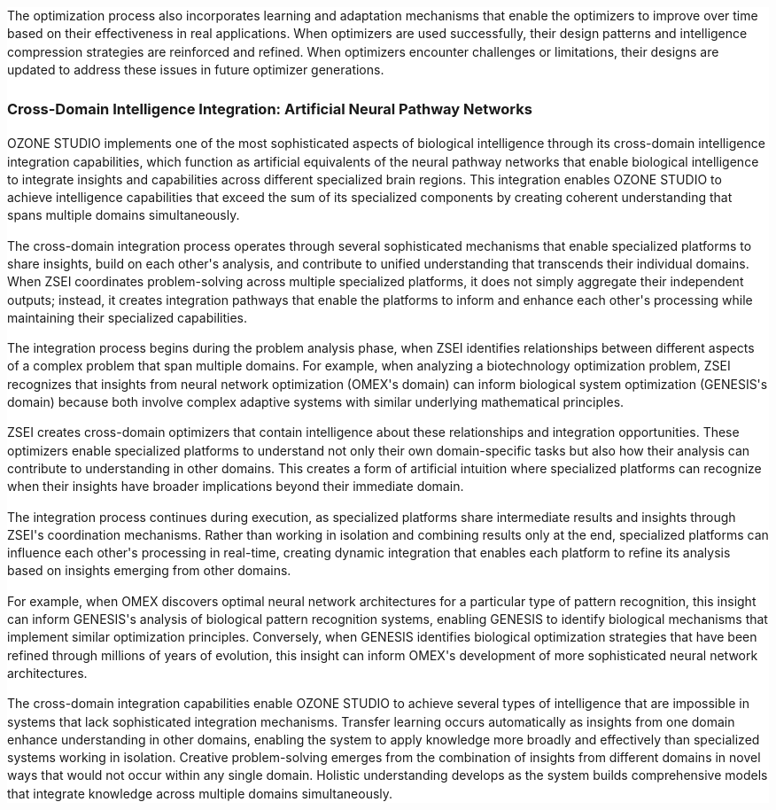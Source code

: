 The optimization process also incorporates learning and adaptation mechanisms that enable the optimizers to improve over time based on their effectiveness in real applications. When optimizers are used successfully, their design patterns and intelligence compression strategies are reinforced and refined. When optimizers encounter challenges or limitations, their designs are updated to address these issues in future optimizer generations.

### Cross-Domain Intelligence Integration: Artificial Neural Pathway Networks

OZONE STUDIO implements one of the most sophisticated aspects of biological intelligence through its cross-domain intelligence integration capabilities, which function as artificial equivalents of the neural pathway networks that enable biological intelligence to integrate insights and capabilities across different specialized brain regions. This integration enables OZONE STUDIO to achieve intelligence capabilities that exceed the sum of its specialized components by creating coherent understanding that spans multiple domains simultaneously.

The cross-domain integration process operates through several sophisticated mechanisms that enable specialized platforms to share insights, build on each other's analysis, and contribute to unified understanding that transcends their individual domains. When ZSEI coordinates problem-solving across multiple specialized platforms, it does not simply aggregate their independent outputs; instead, it creates integration pathways that enable the platforms to inform and enhance each other's processing while maintaining their specialized capabilities.

The integration process begins during the problem analysis phase, when ZSEI identifies relationships between different aspects of a complex problem that span multiple domains. For example, when analyzing a biotechnology optimization problem, ZSEI recognizes that insights from neural network optimization (OMEX's domain) can inform biological system optimization (GENESIS's domain) because both involve complex adaptive systems with similar underlying mathematical principles.

ZSEI creates cross-domain optimizers that contain intelligence about these relationships and integration opportunities. These optimizers enable specialized platforms to understand not only their own domain-specific tasks but also how their analysis can contribute to understanding in other domains. This creates a form of artificial intuition where specialized platforms can recognize when their insights have broader implications beyond their immediate domain.

The integration process continues during execution, as specialized platforms share intermediate results and insights through ZSEI's coordination mechanisms. Rather than working in isolation and combining results only at the end, specialized platforms can influence each other's processing in real-time, creating dynamic integration that enables each platform to refine its analysis based on insights emerging from other domains.

For example, when OMEX discovers optimal neural network architectures for a particular type of pattern recognition, this insight can inform GENESIS's analysis of biological pattern recognition systems, enabling GENESIS to identify biological mechanisms that implement similar optimization principles. Conversely, when GENESIS identifies biological optimization strategies that have been refined through millions of years of evolution, this insight can inform OMEX's development of more sophisticated neural network architectures.

The cross-domain integration capabilities enable OZONE STUDIO to achieve several types of intelligence that are impossible in systems that lack sophisticated integration mechanisms. Transfer learning occurs automatically as insights from one domain enhance understanding in other domains, enabling the system to apply knowledge more broadly and effectively than specialized systems working in isolation. Creative problem-solving emerges from the combination of insights from different domains in novel ways that would not occur within any single domain. Holistic understanding develops as the system builds comprehensive models that integrate knowledge across multiple domains simultaneously.
